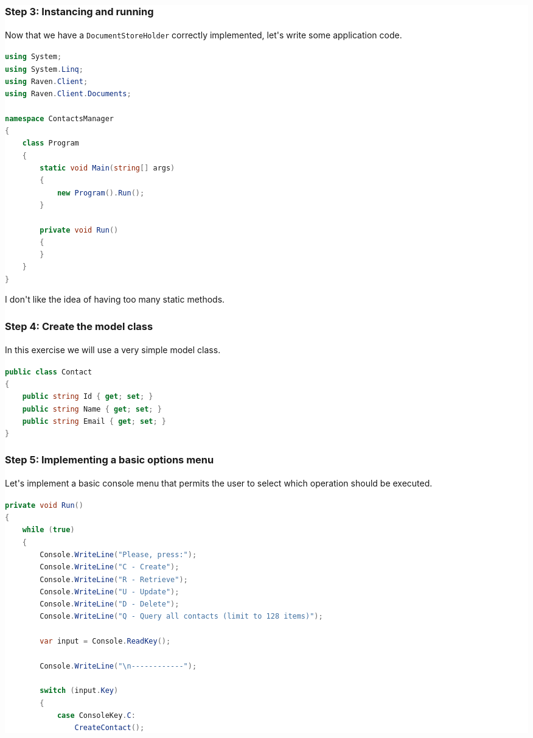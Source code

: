 ### Step 3: Instancing and running

Now that we have a `DocumentStoreHolder` correctly implemented, let's write
some application code.

````csharp
using System;
using System.Linq;
using Raven.Client;
using Raven.Client.Documents;

namespace ContactsManager
{
    class Program
    {
        static void Main(string[] args)
        {
            new Program().Run();
        }

        private void Run()
        {
        }
    }
}
````

I don't like the idea of having too many static methods.

### Step 4: Create the model class

In this exercise we will use a very simple model class.

````csharp
public class Contact
{
    public string Id { get; set; }
    public string Name { get; set; }
    public string Email { get; set; }
}
````
### Step 5: Implementing a basic options menu

Let's implement a basic console menu that permits the user to select
which operation should be executed.

````csharp
private void Run()
{
    while (true)
    {
        Console.WriteLine("Please, press:");
        Console.WriteLine("C - Create");
        Console.WriteLine("R - Retrieve");
        Console.WriteLine("U - Update");
        Console.WriteLine("D - Delete");
        Console.WriteLine("Q - Query all contacts (limit to 128 items)");

        var input = Console.ReadKey();

        Console.WriteLine("\n------------");

        switch (input.Key)
        {
            case ConsoleKey.C:
                CreateContact();
````